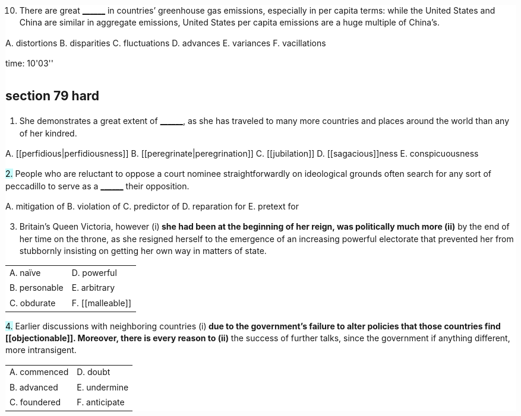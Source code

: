 10. There are great <u>______</u> in countries’ greenhouse gas emissions, especially in per capita terms: while the United States and China are similar in aggregate emissions, United States per capita emissions are a huge multiple of China’s.

A. distortions
B. disparities
C. fluctuations
D. advances
E. variances
F. vacillations

time: 10'03''

## section 79 hard

1. She demonstrates a great extent of <u>______</u>, as she has traveled to many more countries and places around the world than any of her kindred.

A. [[perfidious|perfidiousness]]
B. [[peregrinate|peregrination]]
C. [[jubilation]]
D. [[sagacious]]ness
E. conspicuousness

<mark style="background: #ABF7F7A6;">2.</mark> People who are reluctant to oppose a court nominee straightforwardly on ideological grounds often search for any sort of peccadillo to serve as a <u>______</u> their opposition.

A. mitigation of
B. violation of
C. predictor of
D. reparation for
E. pretext for

3. Britain’s Queen Victoria, however (i)<u>______</u> she had been at the beginning of her reign, was politically much more (ii)<u>______</u> by the end of her time on the throne, as she resigned herself to the emergence of an increasing powerful electorate that prevented her from stubbornly insisting on getting her own way in matters of state.

|   |   |
|---|---|
|A. naïve|D. powerful|
|B. personable|E. arbitrary|
|C. obdurate|F. [[malleable]]|

<mark style="background: #ABF7F7A6;">4.</mark> Earlier discussions with neighboring countries (i)<u>______</u> due to the government’s failure to alter policies that those countries find [[objectionable]]. Moreover, there is every reason to (ii)<u>______</u> the success of further talks, since the government if anything different, more intransigent.

|   |   |
|---|---|
|A. commenced|D. doubt|
|B. advanced|E. undermine|
|C. foundered|F. anticipate|
